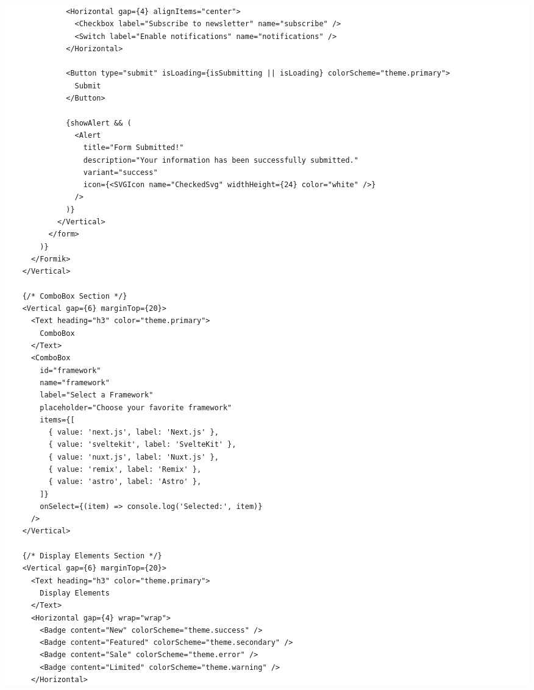                   <Horizontal gap={4} alignItems="center">
                    <Checkbox label="Subscribe to newsletter" name="subscribe" />
                    <Switch label="Enable notifications" name="notifications" />
                  </Horizontal>

                  <Button type="submit" isLoading={isSubmitting || isLoading} colorScheme="theme.primary">
                    Submit
                  </Button>

                  {showAlert && (
                    <Alert
                      title="Form Submitted!"
                      description="Your information has been successfully submitted."
                      variant="success"
                      icon={<SVGIcon name="CheckedSvg" widthHeight={24} color="white" />}
                    />
                  )}
                </Vertical>
              </form>
            )}
          </Formik>
        </Vertical>

        {/* ComboBox Section */}
        <Vertical gap={6} marginTop={20}>
          <Text heading="h3" color="theme.primary">
            ComboBox
          </Text>
          <ComboBox
            id="framework"
            name="framework"
            label="Select a Framework"
            placeholder="Choose your favorite framework"
            items={[
              { value: 'next.js', label: 'Next.js' },
              { value: 'sveltekit', label: 'SvelteKit' },
              { value: 'nuxt.js', label: 'Nuxt.js' },
              { value: 'remix', label: 'Remix' },
              { value: 'astro', label: 'Astro' },
            ]}
            onSelect={(item) => console.log('Selected:', item)}
          />
        </Vertical>

        {/* Display Elements Section */}
        <Vertical gap={6} marginTop={20}>
          <Text heading="h3" color="theme.primary">
            Display Elements
          </Text>
          <Horizontal gap={4} wrap="wrap">
            <Badge content="New" colorScheme="theme.success" />
            <Badge content="Featured" colorScheme="theme.secondary" />
            <Badge content="Sale" colorScheme="theme.error" />
            <Badge content="Limited" colorScheme="theme.warning" />
          </Horizontal>
